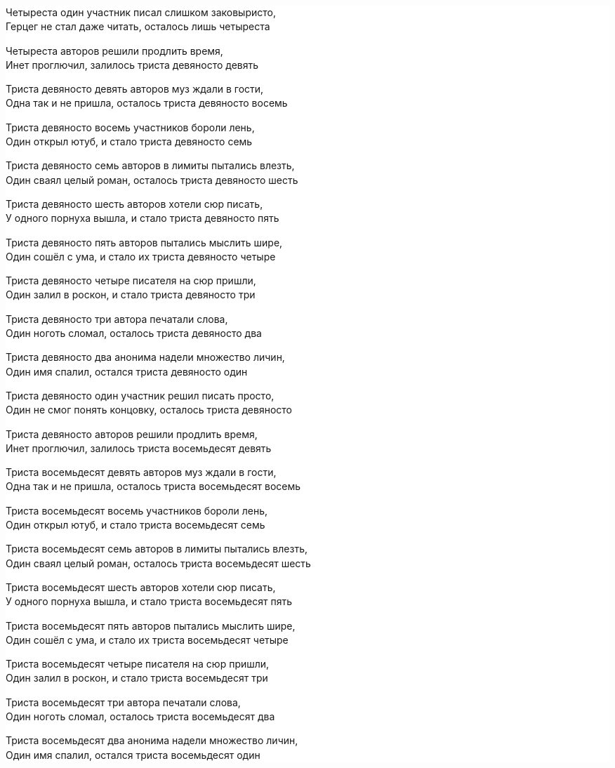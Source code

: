 Четыреста один участник писал слишком заковыристо,  
Герцег не стал даже читать, осталось лишь четыреста  
 
Четыреста авторов решили продлить время,  
Инет проглючил, залилось триста девяносто девять  
 
Триста девяносто девять авторов муз ждали в гости,  
Одна так и не пришла, осталось триста девяносто восемь  
 
Триста девяносто восемь участников бороли лень,  
Один открыл ютуб, и стало триста девяносто семь  
 
Триста девяносто семь авторов в лимиты пытались влезть,  
Один сваял целый роман, осталось триста девяносто шесть  
 
Триста девяносто шесть авторов хотели сюр писать,  
У одного порнуха вышла, и стало триста девяносто пять  
 
Триста девяносто пять авторов пытались мыслить шире,  
Один сошёл с ума, и стало их триста девяносто четыре  
 
Триста девяносто четыре писателя на сюр пришли,  
Один залил в роскон, и стало триста девяносто три  
 
Триста девяносто три автора печатали слова,  
Один ноготь сломал, осталось триста девяносто два  
 
Триста девяносто два анонима надели множество личин,  
Один имя спалил, остался триста девяносто один  
 
Триста девяносто один участник решил писать просто,  
Один не смог понять концовку, осталось триста девяносто  
 
Триста девяносто авторов решили продлить время,  
Инет проглючил, залилось триста восемьдесят девять  
 
Триста восемьдесят девять авторов муз ждали в гости,  
Одна так и не пришла, осталось триста восемьдесят восемь  
 
Триста восемьдесят восемь участников бороли лень,  
Один открыл ютуб, и стало триста восемьдесят семь  
 
Триста восемьдесят семь авторов в лимиты пытались влезть,  
Один сваял целый роман, осталось триста восемьдесят шесть  
 
Триста восемьдесят шесть авторов хотели сюр писать,  
У одного порнуха вышла, и стало триста восемьдесят пять  
 
Триста восемьдесят пять авторов пытались мыслить шире,  
Один сошёл с ума, и стало их триста восемьдесят четыре  
 
Триста восемьдесят четыре писателя на сюр пришли,  
Один залил в роскон, и стало триста восемьдесят три  
 
Триста восемьдесят три автора печатали слова,  
Один ноготь сломал, осталось триста восемьдесят два  
 
Триста восемьдесят два анонима надели множество личин,  
Один имя спалил, остался триста восемьдесят один  
 